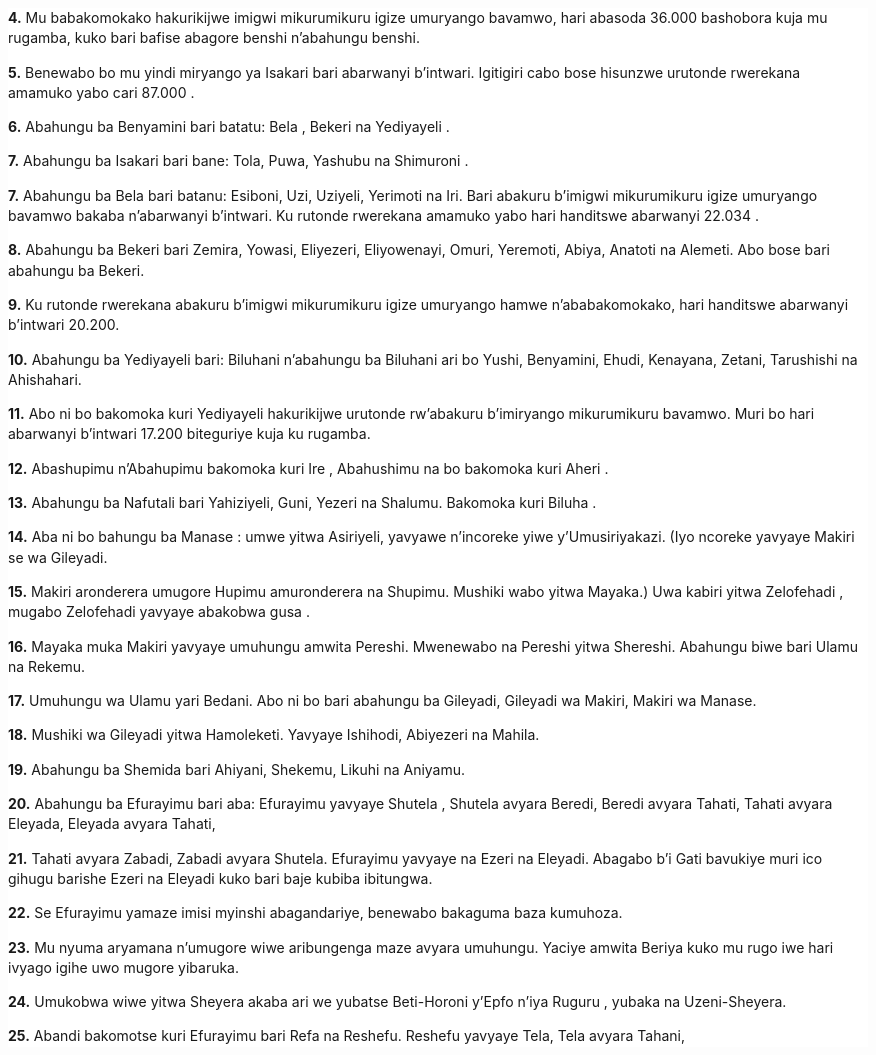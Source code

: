 **4.** Mu babakomokako hakurikijwe imigwi mikurumikuru igize umuryango bavamwo, hari abasoda 36.000 bashobora kuja mu rugamba, kuko bari bafise abagore benshi n’abahungu benshi.

**5.** Benewabo bo mu yindi miryango ya Isakari bari abarwanyi b’intwari. Igitigiri cabo bose hisunzwe urutonde rwerekana amamuko yabo cari 87.000 .

**6.** Abahungu ba Benyamini bari batatu: Bela , Bekeri na Yediyayeli .

**7.** Abahungu ba Isakari bari bane: Tola, Puwa, Yashubu na Shimuroni .

**7.** Abahungu ba Bela bari batanu: Esiboni, Uzi, Uziyeli, Yerimoti na Iri. Bari abakuru b’imigwi mikurumikuru igize umuryango bavamwo bakaba n’abarwanyi b’intwari. Ku rutonde rwerekana amamuko yabo hari handitswe abarwanyi 22.034 .

**8.** Abahungu ba Bekeri bari Zemira, Yowasi, Eliyezeri, Eliyowenayi, Omuri, Yeremoti, Abiya, Anatoti na Alemeti. Abo bose bari abahungu ba Bekeri.

**9.** Ku rutonde rwerekana abakuru b’imigwi mikurumikuru igize umuryango hamwe n’ababakomokako, hari handitswe abarwanyi b’intwari 20.200.

**10.** Abahungu ba Yediyayeli bari: Biluhani n’abahungu ba Biluhani ari bo Yushi, Benyamini, Ehudi, Kenayana, Zetani, Tarushishi na Ahishahari.

**11.** Abo ni bo bakomoka kuri Yediyayeli hakurikijwe urutonde rw’abakuru b’imiryango mikurumikuru bavamwo. Muri bo hari abarwanyi b’intwari 17.200 biteguriye kuja ku rugamba.

**12.** Abashupimu n’Abahupimu bakomoka kuri Ire , Abahushimu na bo bakomoka kuri Aheri .

**13.** Abahungu ba Nafutali bari Yahiziyeli, Guni, Yezeri na Shalumu. Bakomoka kuri Biluha .

**14.** Aba ni bo bahungu ba Manase : umwe yitwa Asiriyeli, yavyawe n’incoreke yiwe y’Umusiriyakazi. (Iyo ncoreke yavyaye Makiri se wa Gileyadi.

**15.** Makiri aronderera umugore Hupimu amuronderera na Shupimu. Mushiki wabo yitwa Mayaka.) Uwa kabiri yitwa Zelofehadi , mugabo Zelofehadi yavyaye abakobwa gusa .

**16.** Mayaka muka Makiri yavyaye umuhungu amwita Pereshi. Mwenewabo na Pereshi yitwa Shereshi. Abahungu biwe bari Ulamu na Rekemu.

**17.** Umuhungu wa Ulamu yari Bedani. Abo ni bo bari abahungu ba Gileyadi, Gileyadi wa Makiri, Makiri wa Manase.

**18.** Mushiki wa Gileyadi yitwa Hamoleketi. Yavyaye Ishihodi, Abiyezeri na Mahila.

**19.** Abahungu ba Shemida bari Ahiyani, Shekemu, Likuhi na Aniyamu.

**20.** Abahungu ba Efurayimu bari aba: Efurayimu yavyaye Shutela , Shutela avyara Beredi, Beredi avyara Tahati, Tahati avyara Eleyada, Eleyada avyara Tahati,

**21.** Tahati avyara Zabadi, Zabadi avyara Shutela. Efurayimu yavyaye na Ezeri na Eleyadi. Abagabo b’i Gati bavukiye muri ico gihugu barishe Ezeri na Eleyadi kuko bari baje kubiba ibitungwa.

**22.** Se Efurayimu yamaze imisi myinshi abagandariye, benewabo bakaguma baza kumuhoza.

**23.** Mu nyuma aryamana n’umugore wiwe aribungenga maze avyara umuhungu. Yaciye amwita Beriya kuko mu rugo iwe hari ivyago igihe uwo mugore yibaruka.

**24.** Umukobwa wiwe yitwa Sheyera akaba ari we yubatse Beti-Horoni y’Epfo n’iya Ruguru , yubaka na Uzeni-Sheyera.

**25.** Abandi bakomotse kuri Efurayimu bari Refa na Reshefu. Reshefu yavyaye Tela, Tela avyara Tahani,
